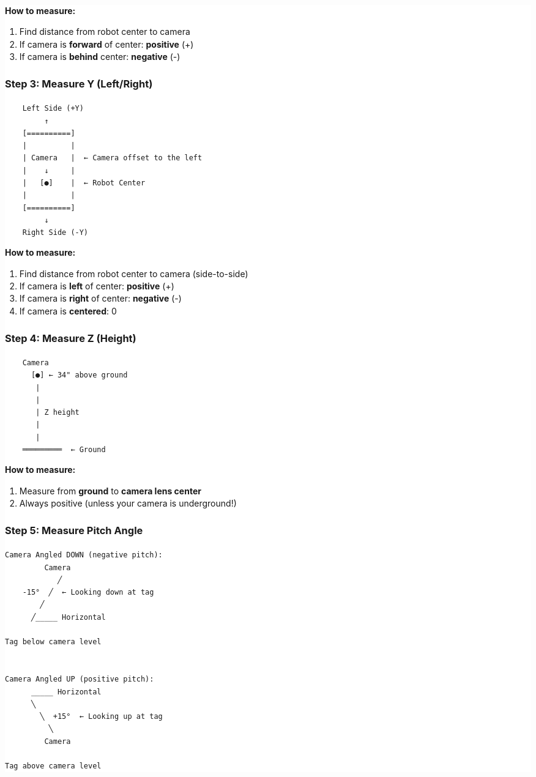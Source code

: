 **How to measure:**
1. Find distance from robot center to camera
2. If camera is **forward** of center: **positive** (+)
3. If camera is **behind** center: **negative** (-)

### Step 3: Measure Y (Left/Right)

```
    Left Side (+Y)
         ↑
    [==========]
    |          |
    | Camera   |  ← Camera offset to the left
    |    ↓     |
    |   [●]    |  ← Robot Center
    |          |
    [==========]
         ↓
    Right Side (-Y)
```

**How to measure:**
1. Find distance from robot center to camera (side-to-side)
2. If camera is **left** of center: **positive** (+)
3. If camera is **right** of center: **negative** (-)
4. If camera is **centered**: 0

### Step 4: Measure Z (Height)

```
    Camera
      [●] ← 34" above ground
       |
       |
       | Z height
       |
       |
    ═════════  ← Ground
```

**How to measure:**
1. Measure from **ground** to **camera lens center**
2. Always positive (unless your camera is underground!)

### Step 5: Measure Pitch Angle

```
Camera Angled DOWN (negative pitch):
         Camera
            ╱
    -15°  ╱  ← Looking down at tag
        ╱
      ╱_____ Horizontal

Tag below camera level


Camera Angled UP (positive pitch):
      _____ Horizontal
      ╲
        ╲  +15°  ← Looking up at tag
          ╲
         Camera

Tag above camera level
```
